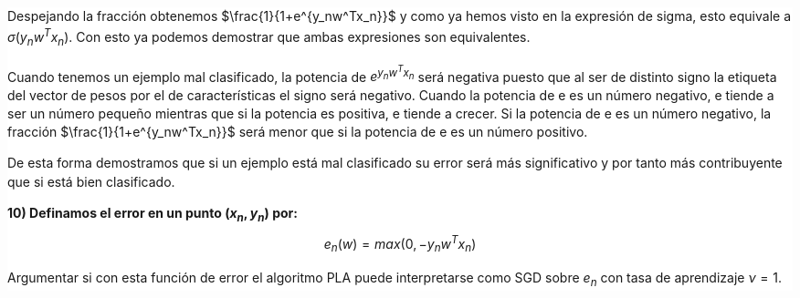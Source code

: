 Despejando la fracción obtenemos  $\frac{1}{1+e^{y_nw^Tx_n}}$ y como ya hemos visto en la expresión de sigma, esto equivale a $\sigma(y_nw^Tx_n)$. Con esto ya podemos demostrar que ambas expresiones son equivalentes.

Cuando tenemos un ejemplo mal clasificado, la potencia de $e^{y_nw^Tx_n}$  será negativa puesto que al ser de distinto signo la etiqueta del vector de pesos por el de características el signo será negativo. Cuando la potencia de e es un número negativo, e tiende a ser un número pequeño mientras que si la potencia es positiva, e tiende a crecer. Si la potencia de e es un número negativo, la fracción $\frac{1}{1+e^{y_nw^Tx_n}}$ será menor que si la potencia de e es un número positivo.

De esta forma demostramos que si un ejemplo está mal clasificado su error será más significativo y por tanto más contribuyente que si está bien clasificado. 






**10)	Definamos el error en un punto $(x_n, y_n)$ por:**
$$
e_n(w) = max(0, -y_nw^Tx_n)
$$

Argumentar si con esta función de error el algoritmo PLA puede interpretarse como SGD sobre $e_n$ con tasa de aprendizaje $ν = 1$.

